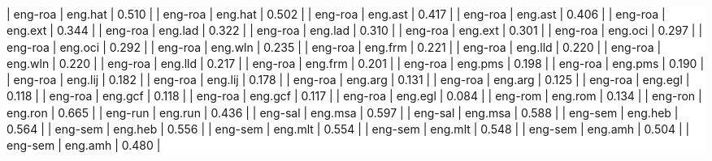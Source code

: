 | eng-roa | eng.hat | 0.510 |
| eng-roa | eng.hat | 0.502 |
| eng-roa | eng.ast | 0.417 |
| eng-roa | eng.ast | 0.406 |
| eng-roa | eng.ext | 0.344 |
| eng-roa | eng.lad | 0.322 |
| eng-roa | eng.lad | 0.310 |
| eng-roa | eng.ext | 0.301 |
| eng-roa | eng.oci | 0.297 |
| eng-roa | eng.oci | 0.292 |
| eng-roa | eng.wln | 0.235 |
| eng-roa | eng.frm | 0.221 |
| eng-roa | eng.lld | 0.220 |
| eng-roa | eng.wln | 0.220 |
| eng-roa | eng.lld | 0.217 |
| eng-roa | eng.frm | 0.201 |
| eng-roa | eng.pms | 0.198 |
| eng-roa | eng.pms | 0.190 |
| eng-roa | eng.lij | 0.182 |
| eng-roa | eng.lij | 0.178 |
| eng-roa | eng.arg | 0.131 |
| eng-roa | eng.arg | 0.125 |
| eng-roa | eng.egl | 0.118 |
| eng-roa | eng.gcf | 0.118 |
| eng-roa | eng.gcf | 0.117 |
| eng-roa | eng.egl | 0.084 |
| eng-rom | eng.rom | 0.134 |
| eng-ron | eng.ron | 0.665 |
| eng-run | eng.run | 0.436 |
| eng-sal | eng.msa | 0.597 |
| eng-sal | eng.msa | 0.588 |
| eng-sem | eng.heb | 0.564 |
| eng-sem | eng.heb | 0.556 |
| eng-sem | eng.mlt | 0.554 |
| eng-sem | eng.mlt | 0.548 |
| eng-sem | eng.amh | 0.504 |
| eng-sem | eng.amh | 0.480 |